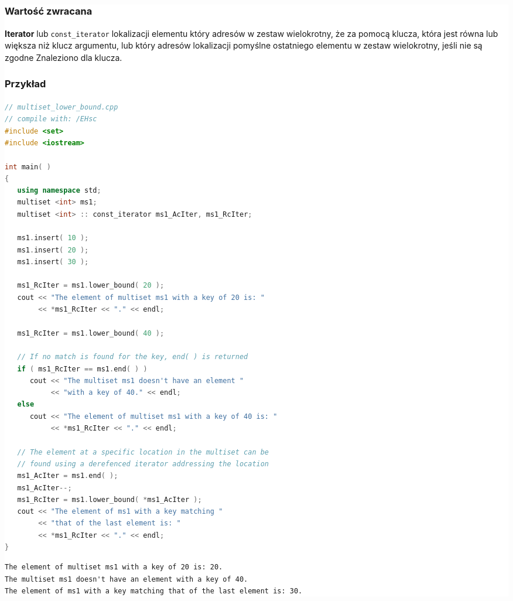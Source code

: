 ### <a name="return-value"></a>Wartość zwracana  
 **Iterator** lub `const_iterator` lokalizacji elementu który adresów w zestaw wielokrotny, że za pomocą klucza, która jest równa lub większa niż klucz argumentu, lub który adresów lokalizacji pomyślne ostatniego elementu w zestaw wielokrotny, jeśli nie są zgodne Znaleziono dla klucza.  
  
### <a name="example"></a>Przykład  
  
```cpp  
// multiset_lower_bound.cpp  
// compile with: /EHsc  
#include <set>  
#include <iostream>  
  
int main( )  
{  
   using namespace std;     
   multiset <int> ms1;  
   multiset <int> :: const_iterator ms1_AcIter, ms1_RcIter;  
  
   ms1.insert( 10 );  
   ms1.insert( 20 );  
   ms1.insert( 30 );  
  
   ms1_RcIter = ms1.lower_bound( 20 );  
   cout << "The element of multiset ms1 with a key of 20 is: "  
        << *ms1_RcIter << "." << endl;  
  
   ms1_RcIter = ms1.lower_bound( 40 );  
  
   // If no match is found for the key, end( ) is returned  
   if ( ms1_RcIter == ms1.end( ) )  
      cout << "The multiset ms1 doesn't have an element "  
           << "with a key of 40." << endl;  
   else  
      cout << "The element of multiset ms1 with a key of 40 is: "  
           << *ms1_RcIter << "." << endl;  
  
   // The element at a specific location in the multiset can be   
   // found using a derefenced iterator addressing the location  
   ms1_AcIter = ms1.end( );  
   ms1_AcIter--;  
   ms1_RcIter = ms1.lower_bound( *ms1_AcIter );  
   cout << "The element of ms1 with a key matching "  
        << "that of the last element is: "  
        << *ms1_RcIter << "." << endl;  
}  
```  
  
```Output  
The element of multiset ms1 with a key of 20 is: 20.  
The multiset ms1 doesn't have an element with a key of 40.  
The element of ms1 with a key matching that of the last element is: 30.  
```  
  